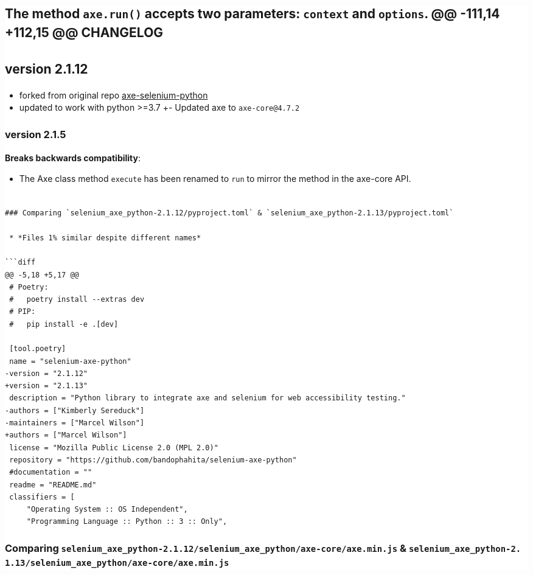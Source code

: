  The method `axe.run()` accepts two parameters: `context` and `options`.
@@ -111,14 +112,15 @@
 CHANGELOG
 ---------
 
 ## version 2.1.12
 
 - forked from original repo [axe-selenium-python](http://github.com/mozilla-services/axe-selenium-python/)
 - updated to work with python >=3.7
+- Updated axe to `axe-core@4.7.2`
 
 
 ### version 2.1.5
 
 **Breaks backwards compatibility**:
 
 - The Axe class method `execute` has been renamed to `run` to mirror the method in the axe-core API.
```

### Comparing `selenium_axe_python-2.1.12/pyproject.toml` & `selenium_axe_python-2.1.13/pyproject.toml`

 * *Files 1% similar despite different names*

```diff
@@ -5,18 +5,17 @@
 # Poetry:
 #   poetry install --extras dev
 # PIP:
 #   pip install -e .[dev]
 
 [tool.poetry]
 name = "selenium-axe-python"
-version = "2.1.12"
+version = "2.1.13"
 description = "Python library to integrate axe and selenium for web accessibility testing."
-authors = ["Kimberly Sereduck"]
-maintainers = ["Marcel Wilson"]
+authors = ["Marcel Wilson"]
 license = "Mozilla Public License 2.0 (MPL 2.0)"
 repository = "https://github.com/bandophahita/selenium-axe-python"
 #documentation = ""
 readme = "README.md"
 classifiers = [
     "Operating System :: OS Independent",
     "Programming Language :: Python :: 3 :: Only",
```

### Comparing `selenium_axe_python-2.1.12/selenium_axe_python/axe-core/axe.min.js` & `selenium_axe_python-2.1.13/selenium_axe_python/axe-core/axe.min.js`

